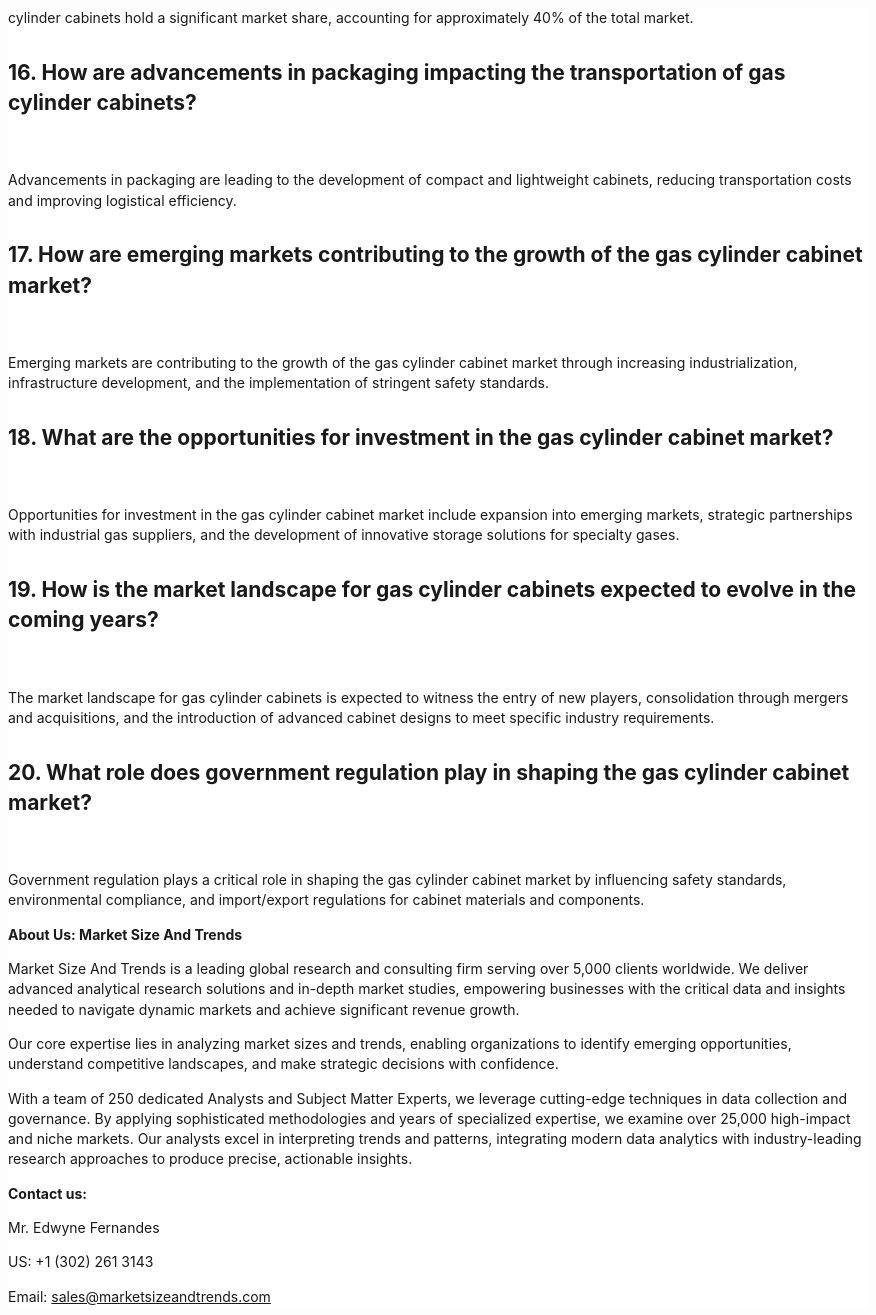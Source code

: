 cylinder cabinets hold a significant market share, accounting for approximately 40% of the total market.</p><h2>16. How are advancements in packaging impacting the transportation of gas cylinder cabinets?</h2><p>&nbsp;</p><p>Advancements in packaging are leading to the development of compact and lightweight cabinets, reducing transportation costs and improving logistical efficiency.</p><h2>17. How are emerging markets contributing to the growth of the gas cylinder cabinet market?</h2><p>&nbsp;</p><p>Emerging markets are contributing to the growth of the gas cylinder cabinet market through increasing industrialization, infrastructure development, and the implementation of stringent safety standards.</p><h2>18. What are the opportunities for investment in the gas cylinder cabinet market?</h2><p>&nbsp;</p><p>Opportunities for investment in the gas cylinder cabinet market include expansion into emerging markets, strategic partnerships with industrial gas suppliers, and the development of innovative storage solutions for specialty gases.</p><h2>19. How is the market landscape for gas cylinder cabinets expected to evolve in the coming years?</h2><p>&nbsp;</p><p>The market landscape for gas cylinder cabinets is expected to witness the entry of new players, consolidation through mergers and acquisitions, and the introduction of advanced cabinet designs to meet specific industry requirements.</p><h2>20. What role does government regulation play in shaping the gas cylinder cabinet market?</h2><p>&nbsp;</p><p>Government regulation plays a critical role in shaping the gas cylinder cabinet market by influencing safety standards, environmental compliance, and import/export regulations for cabinet materials and components.</p></body></html></p><p><strong>About Us:&nbsp;Market Size And Trends</strong></p><p>Market Size And Trends&nbsp;is a leading global research and consulting firm serving over 5,000 clients worldwide. We deliver advanced analytical research solutions and in-depth market studies, empowering businesses with the critical data and insights needed to navigate dynamic markets and achieve significant revenue growth.</p><p>Our core expertise lies in analyzing market sizes and trends, enabling organizations to identify emerging opportunities, understand competitive landscapes, and make strategic decisions with confidence.</p><p>With a team of 250 dedicated Analysts and Subject Matter Experts, we leverage cutting-edge techniques in data collection and governance. By applying sophisticated methodologies and years of specialized expertise, we examine over 25,000 high-impact and niche markets. Our analysts excel in interpreting trends and patterns, integrating modern data analytics with industry-leading research approaches to produce precise, actionable insights.</p><p><strong>Contact us:</strong></p><p>Mr. Edwyne Fernandes</p><p>US: +1 (302) 261 3143</p><p>Email: <a href="mailto:sales@marketsizeandtrends.com">sales@marketsizeandtrends.com</a>&nbsp;</p>
